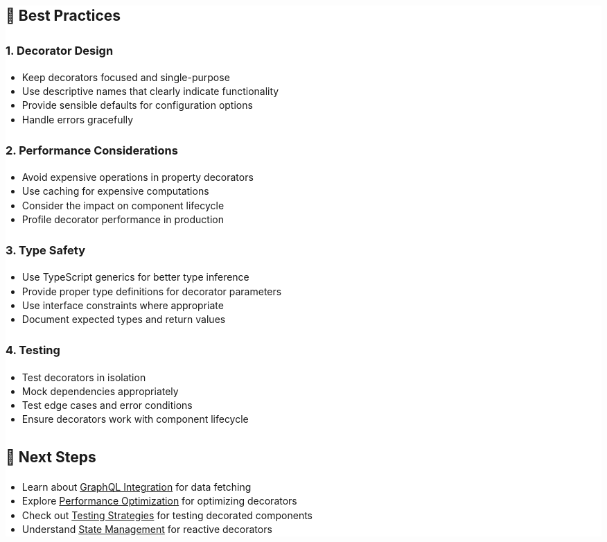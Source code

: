 ## 🎯 Best Practices

### 1. **Decorator Design**
- Keep decorators focused and single-purpose
- Use descriptive names that clearly indicate functionality
- Provide sensible defaults for configuration options
- Handle errors gracefully

### 2. **Performance Considerations**
- Avoid expensive operations in property decorators
- Use caching for expensive computations
- Consider the impact on component lifecycle
- Profile decorator performance in production

### 3. **Type Safety**
- Use TypeScript generics for better type inference
- Provide proper type definitions for decorator parameters
- Use interface constraints where appropriate
- Document expected types and return values

### 4. **Testing**
- Test decorators in isolation
- Mock dependencies appropriately
- Test edge cases and error conditions
- Ensure decorators work with component lifecycle

## 🚀 Next Steps

- Learn about [GraphQL Integration](/docs/advanced/graphql) for data fetching
- Explore [Performance Optimization](/docs/advanced/performance) for optimizing decorators
- Check out [Testing Strategies](/docs/getting-started/testing) for testing decorated components
- Understand [State Management](/docs/getting-started/state-management) for reactive decorators
